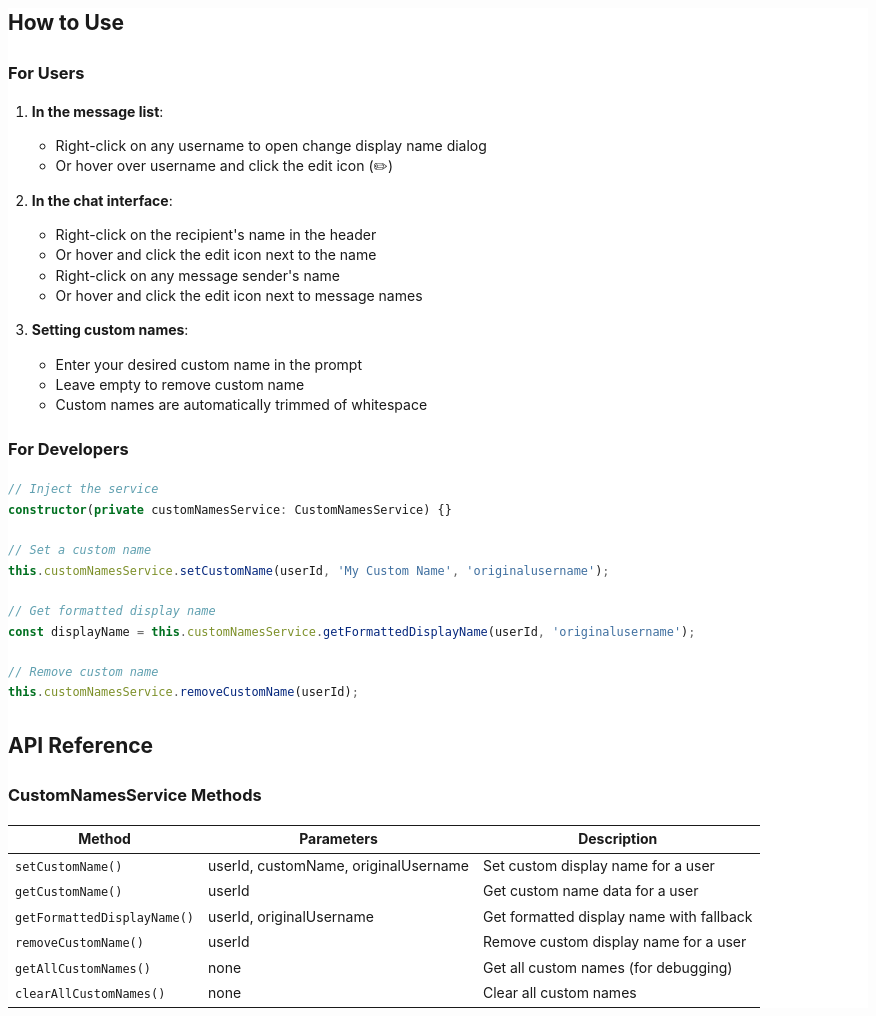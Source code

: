 ## How to Use

### For Users

1. **In the message list**:
   - Right-click on any username to open change display name dialog
   - Or hover over username and click the edit icon (✏️)

2. **In the chat interface**:
   - Right-click on the recipient's name in the header
   - Or hover and click the edit icon next to the name
   - Right-click on any message sender's name
   - Or hover and click the edit icon next to message names

3. **Setting custom names**:
   - Enter your desired custom name in the prompt
   - Leave empty to remove custom name
   - Custom names are automatically trimmed of whitespace

### For Developers

```typescript
// Inject the service
constructor(private customNamesService: CustomNamesService) {}

// Set a custom name
this.customNamesService.setCustomName(userId, 'My Custom Name', 'originalusername');

// Get formatted display name
const displayName = this.customNamesService.getFormattedDisplayName(userId, 'originalusername');

// Remove custom name
this.customNamesService.removeCustomName(userId);
```

## API Reference

### CustomNamesService Methods

| Method | Parameters | Description |
|--------|------------|-------------|
| `setCustomName()` | userId, customName, originalUsername | Set custom display name for a user |
| `getCustomName()` | userId | Get custom name data for a user |
| `getFormattedDisplayName()` | userId, originalUsername | Get formatted display name with fallback |
| `removeCustomName()` | userId | Remove custom display name for a user |
| `getAllCustomNames()` | none | Get all custom names (for debugging) |
| `clearAllCustomNames()` | none | Clear all custom names |
